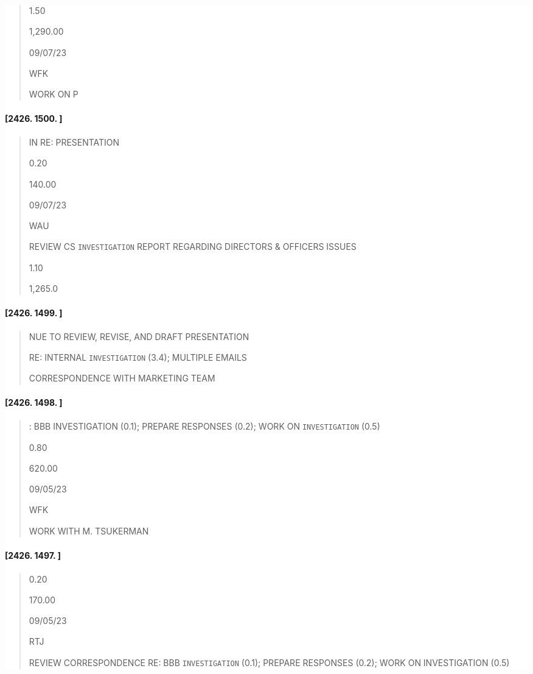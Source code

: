 > 
> 1.50
> 
> 1,290.00 
> 
> 09/07/23 
> 
> WFK 
> 
> WORK ON P

#### [2426. 1500. ]
> IN RE: PRESENTATION 
> 
> 0.20 
> 
> 140.00 
> 
> 09/07/23 
> 
> WAU 
> 
> REVIEW CS `INVESTIGATION` REPORT REGARDING DIRECTORS & OFFICERS ISSUES 
> 
> 1.10 
> 
> 1,265.0

#### [2426. 1499. ]
> NUE TO REVIEW, REVISE, AND DRAFT PRESENTATION 
> 
> RE: INTERNAL `INVESTIGATION` \(3.4\); MULTIPLE EMAILS 
> 
> CORRESPONDENCE WITH MARKETING TEAM

#### [2426. 1498. ]
> : BBB INVESTIGATION \(0.1\); PREPARE RESPONSES \(0.2\); WORK ON `INVESTIGATION` \(0.5\) 
> 
> 0.80 
> 
> 620.00 
> 
> 09/05/23 
> 
> WFK 
> 
> WORK WITH M. TSUKERMAN

#### [2426. 1497. ]
> 
> 
> 0.20 
> 
> 170.00 
> 
> 09/05/23 
> 
> RTJ 
> 
> REVIEW CORRESPONDENCE RE: BBB `INVESTIGATION` \(0.1\); PREPARE RESPONSES \(0.2\); WORK ON INVESTIGATION \(0.5\)
